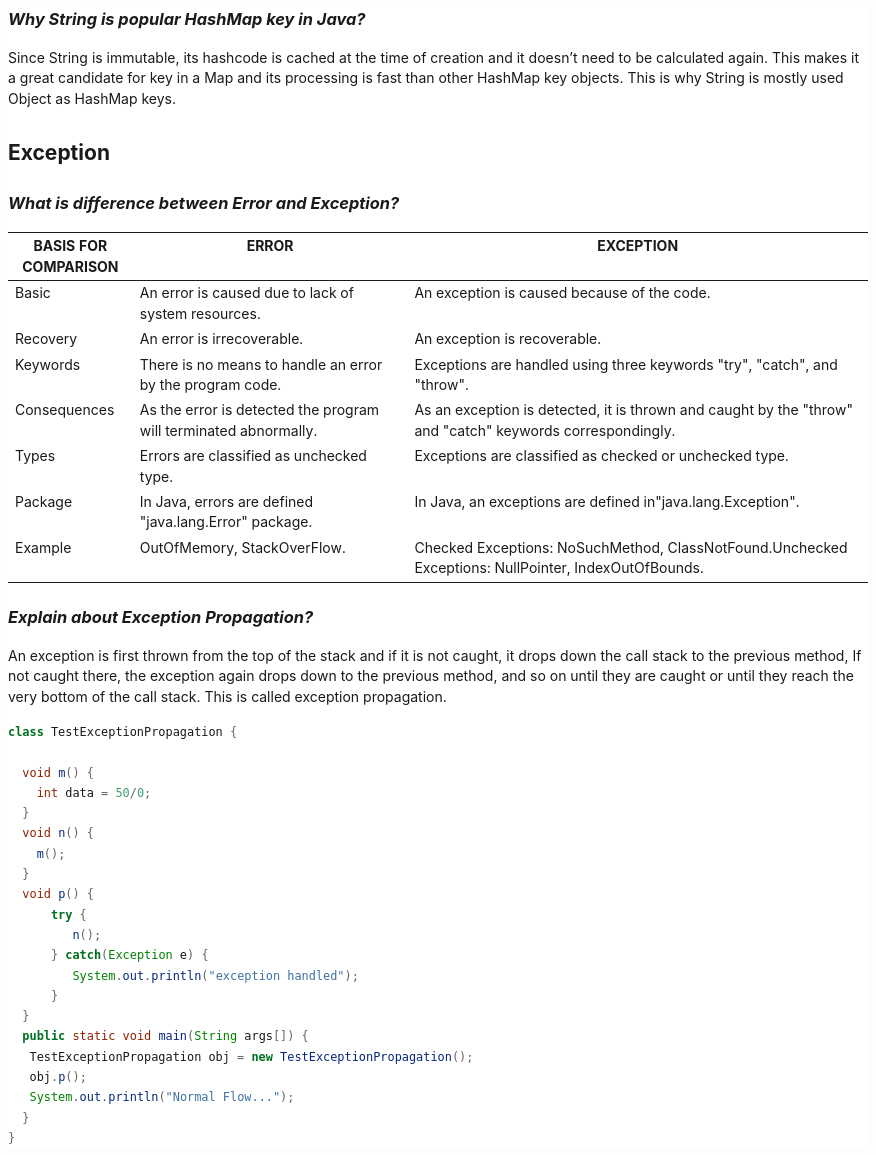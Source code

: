 
### *Why String is popular HashMap key in Java?*
Since String is immutable, its hashcode is cached at the time of creation and it doesn’t need to be calculated again. This makes it a great candidate for key in a Map and its processing is fast than other HashMap key objects. This is why String is mostly used Object as HashMap keys.


## Exception

### *What is difference between Error and Exception?*

|BASIS FOR COMPARISON	|ERROR                                    |EXCEPTION                               |
|-----------------------|-----------------------------------------|----------------------------------------|
|Basic	               |An error is caused due to lack of system resources.|An exception is caused because of the code.|
|Recovery	            |An error is irrecoverable.	            |An exception is recoverable.|
|Keywords	            |There is no means to handle an error by the program code.|	Exceptions are handled using three keywords "try", "catch", and "throw".|
|Consequences           |As the error is detected the program will terminated abnormally.|As an exception is detected, it is thrown and caught by the "throw" and "catch" keywords correspondingly.|
|Types	               |Errors are classified as unchecked type.|Exceptions are classified as checked or unchecked type.|
|Package	               |In Java, errors are defined "java.lang.Error" package.|In Java, an exceptions are defined in"java.lang.Exception".|
|Example	               |OutOfMemory, StackOverFlow.|Checked Exceptions: NoSuchMethod, ClassNotFound.Unchecked Exceptions: NullPointer, IndexOutOfBounds.|


### *Explain about Exception Propagation?*
An exception is first thrown from the top of the stack and if it is not caught, it drops down the call stack to the previous method, If not caught there, the exception again drops down to the previous method, and so on until they are caught or until they reach the very bottom of the call stack. This is called exception propagation.
```java
class TestExceptionPropagation {

  void m() {  
    int data = 50/0;  
  }  
  void n() {  
    m();  
  }  
  void p() {  
      try {  
         n();  
      } catch(Exception e) { 
         System.out.println("exception handled");
      }  
  }  
  public static void main(String args[]) {  
   TestExceptionPropagation obj = new TestExceptionPropagation();  
   obj.p();  
   System.out.println("Normal Flow...");  
  }  
}  
```
